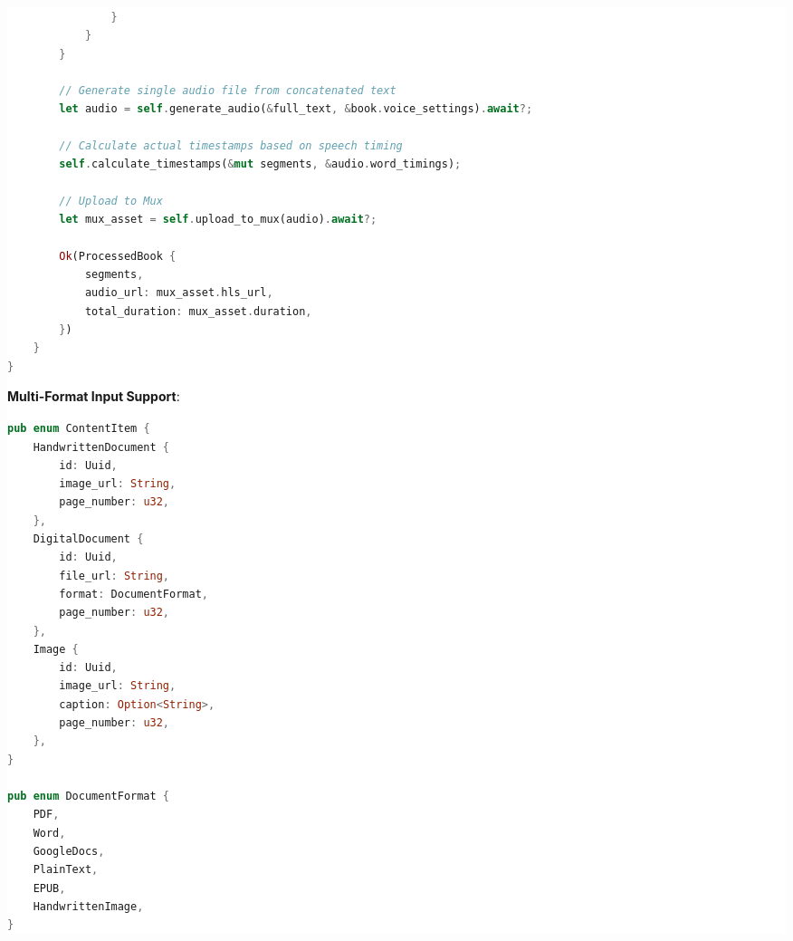 ```rust
                }
            }
        }
        
        // Generate single audio file from concatenated text
        let audio = self.generate_audio(&full_text, &book.voice_settings).await?;
        
        // Calculate actual timestamps based on speech timing
        self.calculate_timestamps(&mut segments, &audio.word_timings);
        
        // Upload to Mux
        let mux_asset = self.upload_to_mux(audio).await?;
        
        Ok(ProcessedBook {
            segments,
            audio_url: mux_asset.hls_url,
            total_duration: mux_asset.duration,
        })
    }
}
```

**Multi-Format Input Support**:
```rust
pub enum ContentItem {
    HandwrittenDocument {
        id: Uuid,
        image_url: String,
        page_number: u32,
    },
    DigitalDocument {
        id: Uuid,
        file_url: String,
        format: DocumentFormat,
        page_number: u32,
    },
    Image {
        id: Uuid,
        image_url: String,
        caption: Option<String>,
        page_number: u32,
    },
}

pub enum DocumentFormat {
    PDF,
    Word,
    GoogleDocs,
    PlainText,
    EPUB,
    HandwrittenImage,
}
```
